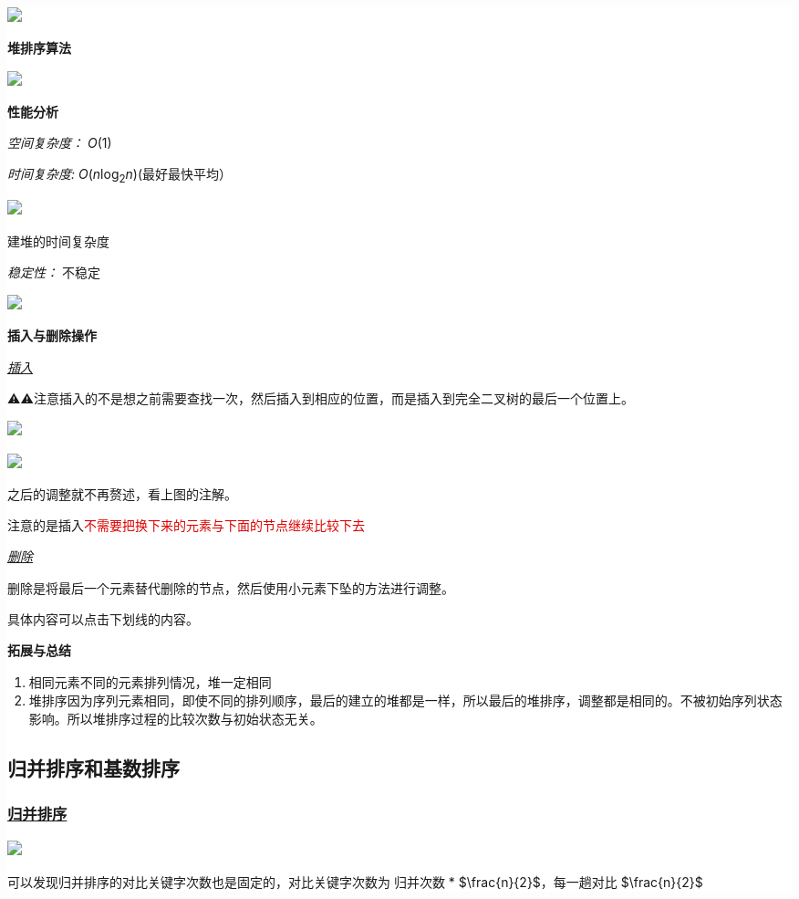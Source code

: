 ![](https://124newblog-1309411887.cos.ap-nanjing.myqcloud.com/images/202307141655023.png)

**堆排序算法**

![](https://124newblog-1309411887.cos.ap-nanjing.myqcloud.com/images/202307141653638.png)

**性能分析**

*空间复杂度：* $O(1)$

*时间复杂度:* $O(n\log_2n)$(最好最快平均）

![](https://124newblog-1309411887.cos.ap-nanjing.myqcloud.com/images/202307141659381.png)

建堆的时间复杂度 

*稳定性：* 不稳定

![](https://124newblog-1309411887.cos.ap-nanjing.myqcloud.com/images/202307141700847.png)

**插入与删除操作**

[*插入*](https://www.icourse163.org/learn/kaopei-1467196161?tid=1468320445#/learn/content?type=detail&id=1254286466&cid=1285475484)

⚠️⚠️注意插入的不是想之前需要查找一次，然后插入到相应的位置，而是插入到完全二叉树的最后一个位置上。

![](https://124newblog-1309411887.cos.ap-nanjing.myqcloud.com/images/202307141703965.png)

![](https://124newblog-1309411887.cos.ap-nanjing.myqcloud.com/images/202307141703026.png)

之后的调整就不再赘述，看上图的注解。

注意的是插入<font color="#dd0000">不需要把换下来的元素与下面的节点继续比较下去</font>

[*删除*](https://www.icourse163.org/learn/kaopei-1467196161?tid=1468320445#/learn/content?type=detail&id=1254286466&cid=1285475484)

删除是将最后一个元素替代删除的节点，然后使用小元素下坠的方法进行调整。

具体内容可以点击下划线的内容。

**拓展与总结**

1. 相同元素不同的元素排列情况，堆一定相同
2. 堆排序因为序列元素相同，即使不同的排列顺序，最后的建立的堆都是一样，所以最后的堆排序，调整都是相同的。不被初始序列状态影响。所以堆排序过程的比较次数与初始状态无关。

## 归并排序和基数排序

### [归并排序](https://www.icourse163.org/learn/kaopei-1467196161?tid=1468320445#/learn/content?type=detail&id=1254291605&cid=1285496284)

![](https://124newblog-1309411887.cos.ap-nanjing.myqcloud.com/images/202307221542805.png)

可以发现归并排序的对比关键字次数也是固定的，对比关键字次数为  归并次数 * $\frac{n}{2}$，每一趟对比 $\frac{n}{2}$
